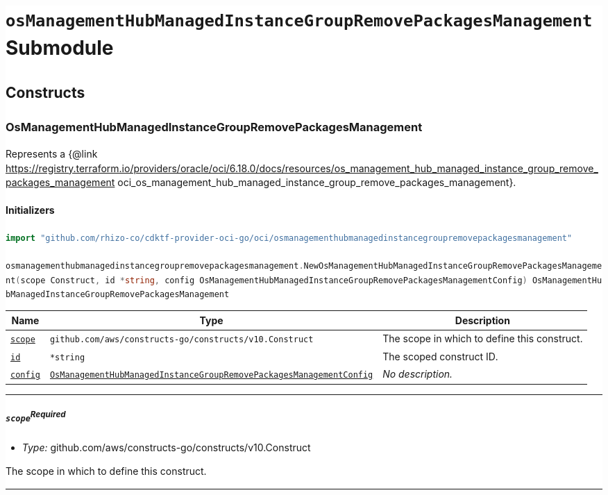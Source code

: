 # `osManagementHubManagedInstanceGroupRemovePackagesManagement` Submodule <a name="`osManagementHubManagedInstanceGroupRemovePackagesManagement` Submodule" id="rhizo-co-terraform-provider-oci.osManagementHubManagedInstanceGroupRemovePackagesManagement"></a>

## Constructs <a name="Constructs" id="Constructs"></a>

### OsManagementHubManagedInstanceGroupRemovePackagesManagement <a name="OsManagementHubManagedInstanceGroupRemovePackagesManagement" id="rhizo-co-terraform-provider-oci.osManagementHubManagedInstanceGroupRemovePackagesManagement.OsManagementHubManagedInstanceGroupRemovePackagesManagement"></a>

Represents a {@link https://registry.terraform.io/providers/oracle/oci/6.18.0/docs/resources/os_management_hub_managed_instance_group_remove_packages_management oci_os_management_hub_managed_instance_group_remove_packages_management}.

#### Initializers <a name="Initializers" id="rhizo-co-terraform-provider-oci.osManagementHubManagedInstanceGroupRemovePackagesManagement.OsManagementHubManagedInstanceGroupRemovePackagesManagement.Initializer"></a>

```go
import "github.com/rhizo-co/cdktf-provider-oci-go/oci/osmanagementhubmanagedinstancegroupremovepackagesmanagement"

osmanagementhubmanagedinstancegroupremovepackagesmanagement.NewOsManagementHubManagedInstanceGroupRemovePackagesManagement(scope Construct, id *string, config OsManagementHubManagedInstanceGroupRemovePackagesManagementConfig) OsManagementHubManagedInstanceGroupRemovePackagesManagement
```

| **Name** | **Type** | **Description** |
| --- | --- | --- |
| <code><a href="#rhizo-co-terraform-provider-oci.osManagementHubManagedInstanceGroupRemovePackagesManagement.OsManagementHubManagedInstanceGroupRemovePackagesManagement.Initializer.parameter.scope">scope</a></code> | <code>github.com/aws/constructs-go/constructs/v10.Construct</code> | The scope in which to define this construct. |
| <code><a href="#rhizo-co-terraform-provider-oci.osManagementHubManagedInstanceGroupRemovePackagesManagement.OsManagementHubManagedInstanceGroupRemovePackagesManagement.Initializer.parameter.id">id</a></code> | <code>*string</code> | The scoped construct ID. |
| <code><a href="#rhizo-co-terraform-provider-oci.osManagementHubManagedInstanceGroupRemovePackagesManagement.OsManagementHubManagedInstanceGroupRemovePackagesManagement.Initializer.parameter.config">config</a></code> | <code><a href="#rhizo-co-terraform-provider-oci.osManagementHubManagedInstanceGroupRemovePackagesManagement.OsManagementHubManagedInstanceGroupRemovePackagesManagementConfig">OsManagementHubManagedInstanceGroupRemovePackagesManagementConfig</a></code> | *No description.* |

---

##### `scope`<sup>Required</sup> <a name="scope" id="rhizo-co-terraform-provider-oci.osManagementHubManagedInstanceGroupRemovePackagesManagement.OsManagementHubManagedInstanceGroupRemovePackagesManagement.Initializer.parameter.scope"></a>

- *Type:* github.com/aws/constructs-go/constructs/v10.Construct

The scope in which to define this construct.

---
